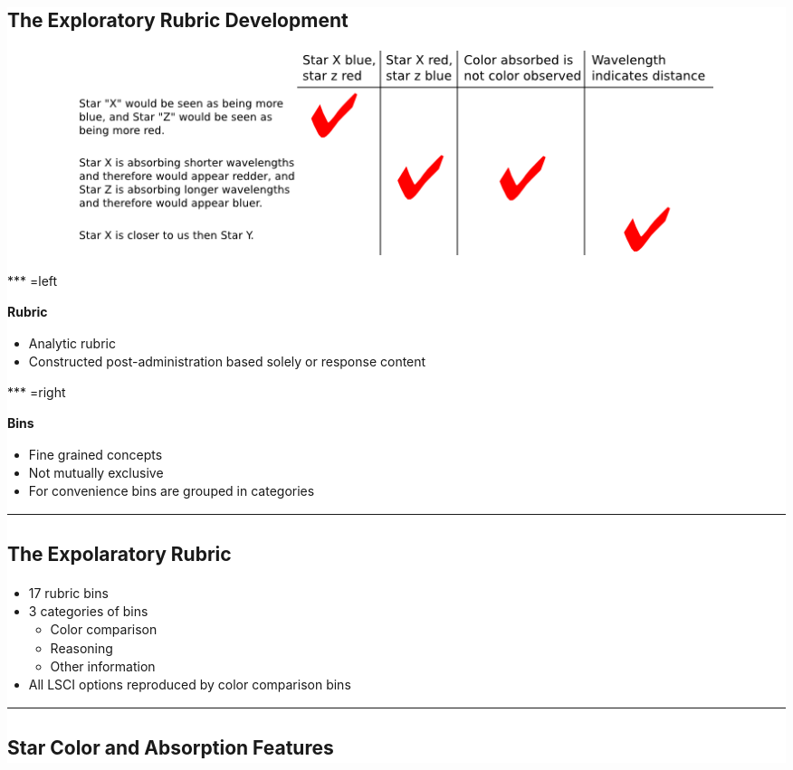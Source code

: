 ## The Exploratory Rubric Development

<center> <img src="assets/img/rubricDevel.png" width="700px" /> </center>


*** =left

__Rubric__
 - Analytic rubric
 - Constructed post-administration based solely or response content
 
*** =right

__Bins__
 - Fine grained concepts
 - Not mutually exclusive 
 - For convenience bins are grouped in categories

---

## The Expolaratory Rubric

 * 17 rubric bins
 * 3 categories of bins
     * Color comparison
     * Reasoning
     * Other information
 * All LSCI options reproduced by color comparison bins

---

## Star Color and Absorption Features